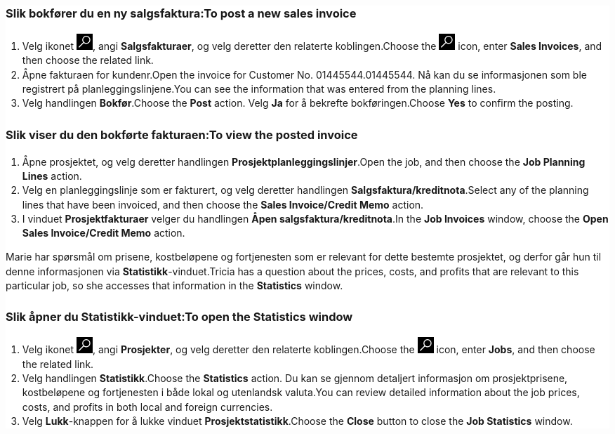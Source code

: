 ### <a name="to-post-a-new-sales-invoice"></a><span data-ttu-id="ba4fc-321">Slik bokfører du en ny salgsfaktura:</span><span class="sxs-lookup"><span data-stu-id="ba4fc-321">To post a new sales invoice</span></span>  

1.  <span data-ttu-id="ba4fc-322">Velg ikonet ![Søk etter side eller rapport](media/ui-search/search_small.png "Søk etter side eller rapport"), angi **Salgsfakturaer**, og velg deretter den relaterte koblingen.</span><span class="sxs-lookup"><span data-stu-id="ba4fc-322">Choose the ![Search for Page or Report](media/ui-search/search_small.png "Search for Page or Report icon") icon, enter **Sales Invoices**, and then choose the related link.</span></span>  
2.  <span data-ttu-id="ba4fc-323">Åpne fakturaen for kundenr.</span><span class="sxs-lookup"><span data-stu-id="ba4fc-323">Open the invoice for Customer No.</span></span> <span data-ttu-id="ba4fc-324">01445544.</span><span class="sxs-lookup"><span data-stu-id="ba4fc-324">01445544.</span></span> <span data-ttu-id="ba4fc-325">Nå kan du se informasjonen som ble registrert på planleggingslinjene.</span><span class="sxs-lookup"><span data-stu-id="ba4fc-325">You can see the information that was entered from the planning lines.</span></span>  
3.  <span data-ttu-id="ba4fc-326">Velg handlingen **Bokfør**.</span><span class="sxs-lookup"><span data-stu-id="ba4fc-326">Choose the **Post** action.</span></span> <span data-ttu-id="ba4fc-327">Velg **Ja** for å bekrefte bokføringen.</span><span class="sxs-lookup"><span data-stu-id="ba4fc-327">Choose **Yes** to confirm the posting.</span></span>  

### <a name="to-view-the-posted-invoice"></a><span data-ttu-id="ba4fc-328">Slik viser du den bokførte fakturaen:</span><span class="sxs-lookup"><span data-stu-id="ba4fc-328">To view the posted invoice</span></span>  

1.  <span data-ttu-id="ba4fc-329">Åpne prosjektet, og velg deretter handlingen **Prosjektplanleggingslinjer**.</span><span class="sxs-lookup"><span data-stu-id="ba4fc-329">Open the job, and then choose the **Job Planning Lines** action.</span></span>  
2.  <span data-ttu-id="ba4fc-330">Velg en planleggingslinje som er fakturert, og velg deretter handlingen **Salgsfaktura/kreditnota**.</span><span class="sxs-lookup"><span data-stu-id="ba4fc-330">Select any of the planning lines that have been invoiced, and then choose the **Sales Invoice/Credit Memo** action.</span></span>
3. <span data-ttu-id="ba4fc-331">I vinduet **Prosjektfakturaer** velger du handlingen **Åpen salgsfaktura/kreditnota**.</span><span class="sxs-lookup"><span data-stu-id="ba4fc-331">In the **Job Invoices** window, choose the **Open Sales Invoice/Credit Memo** action.</span></span>  

 <span data-ttu-id="ba4fc-332">Marie har spørsmål om prisene, kostbeløpene og fortjenesten som er relevant for dette bestemte prosjektet, og derfor går hun til denne informasjonen via **Statistikk**-vinduet.</span><span class="sxs-lookup"><span data-stu-id="ba4fc-332">Tricia has a question about the prices, costs, and profits that are relevant to this particular job, so she accesses that information in the **Statistics** window.</span></span>  

### <a name="to-open-the-statistics-window"></a><span data-ttu-id="ba4fc-333">Slik åpner du Statistikk-vinduet:</span><span class="sxs-lookup"><span data-stu-id="ba4fc-333">To open the Statistics window</span></span>  

1.  <span data-ttu-id="ba4fc-334">Velg ikonet ![Søk etter side eller rapport](media/ui-search/search_small.png "Søk etter side eller rapport"), angi **Prosjekter**, og velg deretter den relaterte koblingen.</span><span class="sxs-lookup"><span data-stu-id="ba4fc-334">Choose the ![Search for Page or Report](media/ui-search/search_small.png "Search for Page or Report icon") icon, enter **Jobs**, and then choose the related link.</span></span>  
2.  <span data-ttu-id="ba4fc-335">Velg handlingen **Statistikk**.</span><span class="sxs-lookup"><span data-stu-id="ba4fc-335">Choose the **Statistics** action.</span></span> <span data-ttu-id="ba4fc-336">Du kan se gjennom detaljert informasjon om prosjektprisene, kostbeløpene og fortjenesten i både lokal og utenlandsk valuta.</span><span class="sxs-lookup"><span data-stu-id="ba4fc-336">You can review detailed information about the job prices, costs, and profits in both local and foreign currencies.</span></span>  
3.  <span data-ttu-id="ba4fc-337">Velg **Lukk**-knappen for å lukke vinduet **Prosjektstatistikk**.</span><span class="sxs-lookup"><span data-stu-id="ba4fc-337">Choose the **Close** button to close the **Job Statistics** window.</span></span>  
